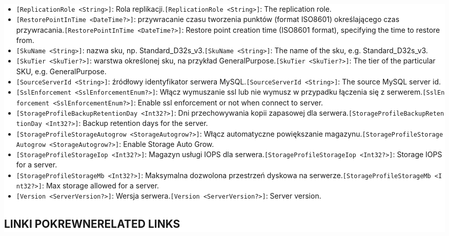   - <span data-ttu-id="eafd6-164">`[ReplicationRole <String>]`: Rola replikacji.</span><span class="sxs-lookup"><span data-stu-id="eafd6-164">`[ReplicationRole <String>]`: The replication role.</span></span>
  - <span data-ttu-id="eafd6-165">`[RestorePointInTime <DateTime?>]`: przywracanie czasu tworzenia punktów (format ISO8601) określającego czas przywracania.</span><span class="sxs-lookup"><span data-stu-id="eafd6-165">`[RestorePointInTime <DateTime?>]`: Restore point creation time (ISO8601 format), specifying the time to restore from.</span></span>
  - <span data-ttu-id="eafd6-166">`[SkuName <String>]`: nazwa sku, np. Standard_D32s_v3.</span><span class="sxs-lookup"><span data-stu-id="eafd6-166">`[SkuName <String>]`: The name of the sku, e.g. Standard_D32s_v3.</span></span>
  - <span data-ttu-id="eafd6-167">`[SkuTier <SkuTier?>]`: warstwa określonej sku, na przykład GeneralPurpose.</span><span class="sxs-lookup"><span data-stu-id="eafd6-167">`[SkuTier <SkuTier?>]`: The tier of the particular SKU, e.g. GeneralPurpose.</span></span>
  - <span data-ttu-id="eafd6-168">`[SourceServerId <String>]`: źródłowy identyfikator serwera MySQL.</span><span class="sxs-lookup"><span data-stu-id="eafd6-168">`[SourceServerId <String>]`: The source MySQL server id.</span></span>
  - <span data-ttu-id="eafd6-169">`[SslEnforcement <SslEnforcementEnum?>]`: Włącz wymuszanie ssl lub nie wymusz w przypadku łączenia się z serwerem.</span><span class="sxs-lookup"><span data-stu-id="eafd6-169">`[SslEnforcement <SslEnforcementEnum?>]`: Enable ssl enforcement or not when connect to server.</span></span>
  - <span data-ttu-id="eafd6-170">`[StorageProfileBackupRetentionDay <Int32?>]`: Dni przechowywania kopii zapasowej dla serwera.</span><span class="sxs-lookup"><span data-stu-id="eafd6-170">`[StorageProfileBackupRetentionDay <Int32?>]`: Backup retention days for the server.</span></span>
  - <span data-ttu-id="eafd6-171">`[StorageProfileStorageAutogrow <StorageAutogrow?>]`: Włącz automatyczne powiększanie magazynu.</span><span class="sxs-lookup"><span data-stu-id="eafd6-171">`[StorageProfileStorageAutogrow <StorageAutogrow?>]`: Enable Storage Auto Grow.</span></span>
  - <span data-ttu-id="eafd6-172">`[StorageProfileStorageIop <Int32?>]`: Magazyn usługi IOPS dla serwera.</span><span class="sxs-lookup"><span data-stu-id="eafd6-172">`[StorageProfileStorageIop <Int32?>]`: Storage IOPS for a server.</span></span>
  - <span data-ttu-id="eafd6-173">`[StorageProfileStorageMb <Int32?>]`: Maksymalna dozwolona przestrzeń dyskowa na serwerze.</span><span class="sxs-lookup"><span data-stu-id="eafd6-173">`[StorageProfileStorageMb <Int32?>]`: Max storage allowed for a server.</span></span>
  - <span data-ttu-id="eafd6-174">`[Version <ServerVersion?>]`: Wersja serwera.</span><span class="sxs-lookup"><span data-stu-id="eafd6-174">`[Version <ServerVersion?>]`: Server version.</span></span>

## <span data-ttu-id="eafd6-175">LINKI POKREWNE</span><span class="sxs-lookup"><span data-stu-id="eafd6-175">RELATED LINKS</span></span>

